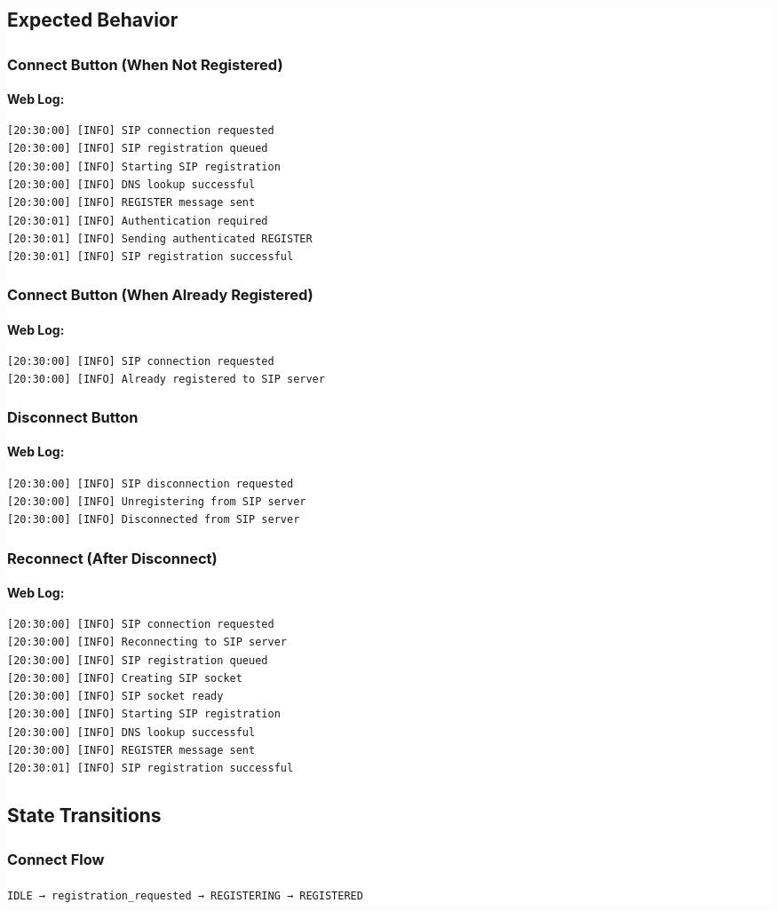 ## Expected Behavior

### Connect Button (When Not Registered)

**Web Log:**
```
[20:30:00] [INFO] SIP connection requested
[20:30:00] [INFO] SIP registration queued
[20:30:00] [INFO] Starting SIP registration
[20:30:00] [INFO] DNS lookup successful
[20:30:00] [INFO] REGISTER message sent
[20:30:01] [INFO] Authentication required
[20:30:01] [INFO] Sending authenticated REGISTER
[20:30:01] [INFO] SIP registration successful
```

### Connect Button (When Already Registered)

**Web Log:**
```
[20:30:00] [INFO] SIP connection requested
[20:30:00] [INFO] Already registered to SIP server
```

### Disconnect Button

**Web Log:**
```
[20:30:00] [INFO] SIP disconnection requested
[20:30:00] [INFO] Unregistering from SIP server
[20:30:00] [INFO] Disconnected from SIP server
```

### Reconnect (After Disconnect)

**Web Log:**
```
[20:30:00] [INFO] SIP connection requested
[20:30:00] [INFO] Reconnecting to SIP server
[20:30:00] [INFO] SIP registration queued
[20:30:00] [INFO] Creating SIP socket
[20:30:00] [INFO] SIP socket ready
[20:30:00] [INFO] Starting SIP registration
[20:30:00] [INFO] DNS lookup successful
[20:30:00] [INFO] REGISTER message sent
[20:30:01] [INFO] SIP registration successful
```

## State Transitions

### Connect Flow
```
IDLE → registration_requested → REGISTERING → REGISTERED
```
